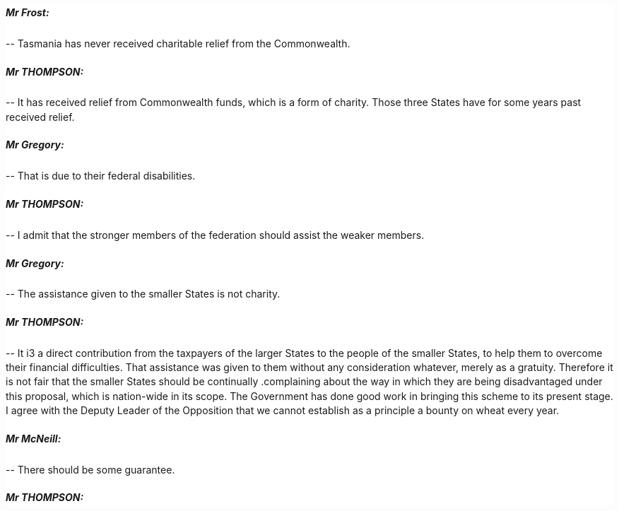 ##### Mr Frost:

-- Tasmania has never received charitable relief from the Commonwealth. 

##### Mr THOMPSON:

-- It has received relief from Commonwealth funds, which is a form of charity. Those three States have for some years past received relief. 

##### Mr Gregory:

-- That is due to their federal disabilities. 

##### Mr THOMPSON:

-- I admit that the stronger members of the federation should assist the weaker members. 

##### Mr Gregory:

-- The assistance given to the smaller States is not charity. 

##### Mr THOMPSON:

-- It i3 a direct contribution from the taxpayers of the larger States to the people of the smaller States, to help them to overcome their financial difficulties. That assistance was given to them without any consideration whatever, merely as a gratuity. Therefore it is not fair that the smaller States should be continually .complaining about the way in which they are being disadvantaged under this proposal, which is nation-wide in its scope. The Government has done good work in bringing this scheme to its present stage. I agree with the Deputy Leader of the Opposition that we cannot establish as a principle a bounty on wheat every year. 

##### Mr McNeill:

-- There should be some guarantee. 

##### Mr THOMPSON:
